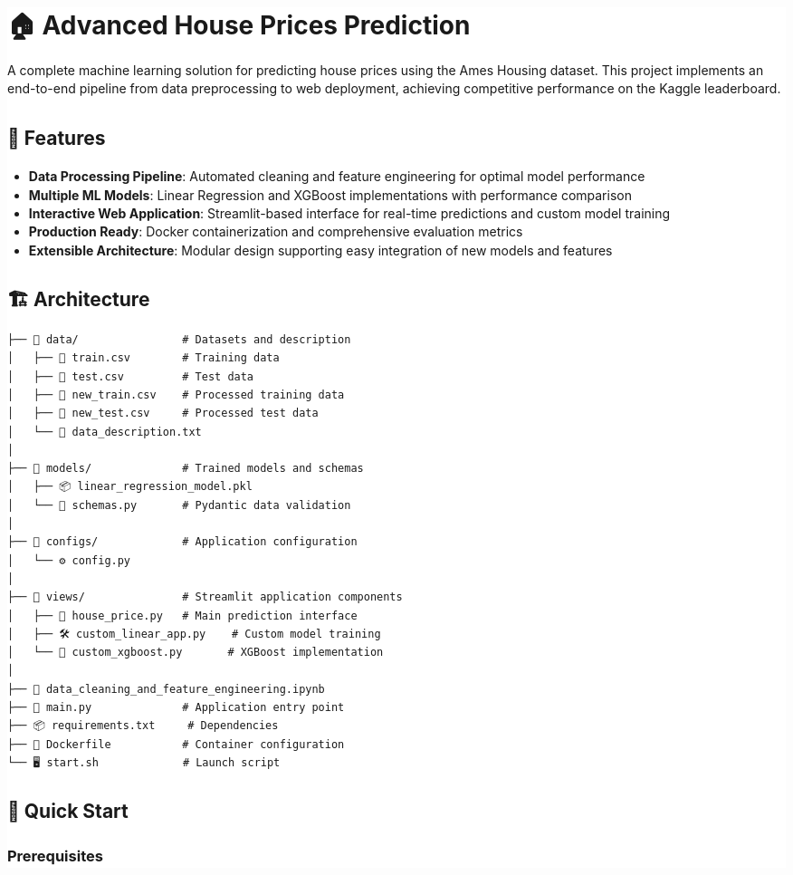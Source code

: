 # 🏠 Advanced House Prices Prediction

A complete machine learning solution for predicting house prices using the Ames Housing dataset. This project implements an end-to-end pipeline from data preprocessing to web deployment, achieving competitive performance on the Kaggle leaderboard.

## 🚀 Features

- **Data Processing Pipeline**: Automated cleaning and feature engineering for optimal model performance
- **Multiple ML Models**: Linear Regression and XGBoost implementations with performance comparison
- **Interactive Web Application**: Streamlit-based interface for real-time predictions and custom model training
- **Production Ready**: Docker containerization and comprehensive evaluation metrics
- **Extensible Architecture**: Modular design supporting easy integration of new models and features

## 🏗️ Architecture

```
├── 📂 data/                # Datasets and description
│   ├── 📄 train.csv        # Training data
│   ├── 📄 test.csv         # Test data
│   ├── 📄 new_train.csv    # Processed training data
│   ├── 📄 new_test.csv     # Processed test data
│   └── 📄 data_description.txt
│
├── 📂 models/              # Trained models and schemas
│   ├── 📦 linear_regression_model.pkl
│   └── 📄 schemas.py       # Pydantic data validation
│
├── 📂 configs/             # Application configuration
│   └── ⚙️ config.py
│
├── 📂 views/               # Streamlit application components
│   ├── 🏡 house_price.py   # Main prediction interface
│   ├── 🛠️ custom_linear_app.py    # Custom model training
│   └── 🚀 custom_xgboost.py       # XGBoost implementation
│
├── 📓 data_cleaning_and_feature_engineering.ipynb
├── 🚀 main.py              # Application entry point
├── 📦 requirements.txt     # Dependencies
├── 🐳 Dockerfile           # Container configuration
└── 🖥️ start.sh             # Launch script
```

## 🚀 Quick Start

### Prerequisites
